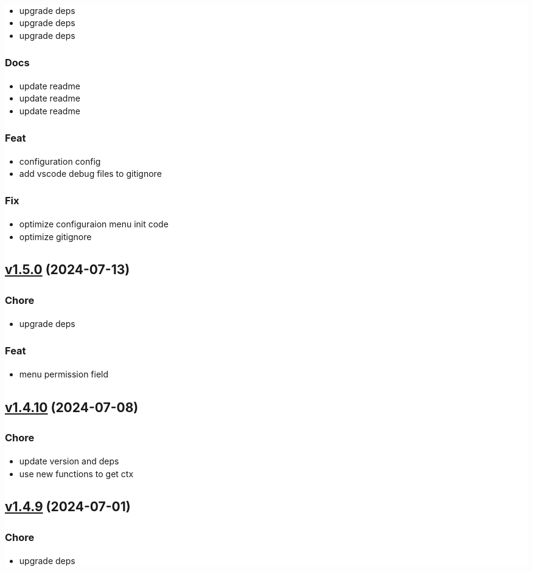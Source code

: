 * upgrade deps
* upgrade deps
* upgrade deps

### Docs

* update readme
* update readme
* update readme

### Feat

* configuration config
* add vscode debug files to gitignore

### Fix

* optimize configuraion menu init code
* optimize gitignore


<a name="v1.5.0"></a>
## [v1.5.0](https://github.com/suyuan32/simple-admin-core/compare/v1.4.10...v1.5.0) (2024-07-13)

### Chore

* upgrade deps

### Feat

* menu permission field


<a name="v1.4.10"></a>
## [v1.4.10](https://github.com/suyuan32/simple-admin-core/compare/v1.4.9...v1.4.10) (2024-07-08)

### Chore

* update version and deps
* use new functions to get ctx


<a name="v1.4.9"></a>
## [v1.4.9](https://github.com/suyuan32/simple-admin-core/compare/v1.4.8...v1.4.9) (2024-07-01)

### Chore

* upgrade deps
